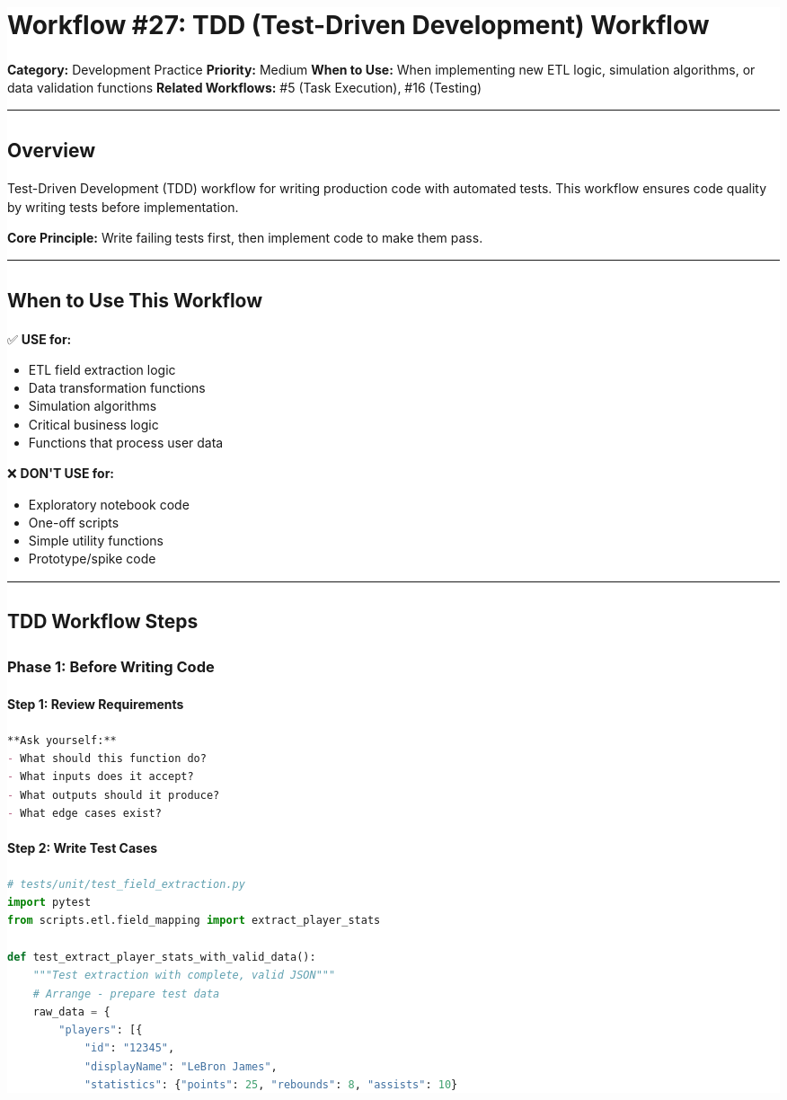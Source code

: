 # Workflow #27: TDD (Test-Driven Development) Workflow

**Category:** Development Practice
**Priority:** Medium
**When to Use:** When implementing new ETL logic, simulation algorithms, or data validation functions
**Related Workflows:** #5 (Task Execution), #16 (Testing)

---

## Overview

Test-Driven Development (TDD) workflow for writing production code with automated tests. This workflow ensures code quality by writing tests before implementation.

**Core Principle:** Write failing tests first, then implement code to make them pass.

---

## When to Use This Workflow

✅ **USE for:**
- ETL field extraction logic
- Data transformation functions
- Simulation algorithms
- Critical business logic
- Functions that process user data

❌ **DON'T USE for:**
- Exploratory notebook code
- One-off scripts
- Simple utility functions
- Prototype/spike code

---

## TDD Workflow Steps

### Phase 1: Before Writing Code

#### Step 1: Review Requirements
```markdown
**Ask yourself:**
- What should this function do?
- What inputs does it accept?
- What outputs should it produce?
- What edge cases exist?
```

#### Step 2: Write Test Cases
```python
# tests/unit/test_field_extraction.py
import pytest
from scripts.etl.field_mapping import extract_player_stats

def test_extract_player_stats_with_valid_data():
    """Test extraction with complete, valid JSON"""
    # Arrange - prepare test data
    raw_data = {
        "players": [{
            "id": "12345",
            "displayName": "LeBron James",
            "statistics": {"points": 25, "rebounds": 8, "assists": 10}
```